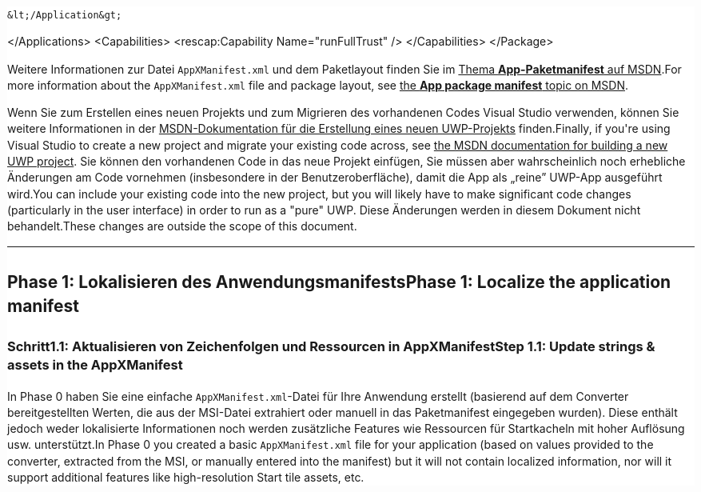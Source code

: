    &lt;/Application&gt;
  &lt;/Applications&gt;
    &lt;Capabilities&gt;
    &lt;rescap:Capability Name="runFullTrust" /&gt;
  &lt;/Capabilities&gt;
&lt;/Package&gt;
</pre>
</blockquote>

<span data-ttu-id="c0e9b-187">Weitere Informationen zur Datei `AppXManifest.xml` und dem Paketlayout finden Sie im [Thema **App-Paketmanifest** auf MSDN](https://msdn.microsoft.com/en-us/library/windows/apps/br211474.aspx).</span><span class="sxs-lookup"><span data-stu-id="c0e9b-187">For more information about the `AppXManifest.xml` file and package layout, see [the **App package manifest** topic on MSDN](https://msdn.microsoft.com/en-us/library/windows/apps/br211474.aspx).</span></span>

<span data-ttu-id="c0e9b-188">Wenn Sie zum Erstellen eines neuen Projekts und zum Migrieren des vorhandenen Codes Visual Studio verwenden, können Sie weitere Informationen in der [MSDN-Dokumentation für die Erstellung eines neuen UWP-Projekts](https://msdn.microsoft.com/en-us/windows/uwp/get-started/create-a-hello-world-app-xaml-universal) finden.</span><span class="sxs-lookup"><span data-stu-id="c0e9b-188">Finally, if you're using Visual Studio to create a new project and migrate your existing code across, see [the MSDN documentation for building a new UWP project](https://msdn.microsoft.com/en-us/windows/uwp/get-started/create-a-hello-world-app-xaml-universal).</span></span> <span data-ttu-id="c0e9b-189">Sie können den vorhandenen Code in das neue Projekt einfügen, Sie müssen aber wahrscheinlich noch erhebliche Änderungen am Code vornehmen (insbesondere in der Benutzeroberfläche), damit die App als „reine” UWP-App ausgeführt wird.</span><span class="sxs-lookup"><span data-stu-id="c0e9b-189">You can include your existing code into the new project, but you will likely have to make significant code changes (particularly in the user interface) in order to run as a "pure" UWP.</span></span> <span data-ttu-id="c0e9b-190">Diese Änderungen werden in diesem Dokument nicht behandelt.</span><span class="sxs-lookup"><span data-stu-id="c0e9b-190">These changes are outside the scope of this document.</span></span>

***

## <a name="phase-1-localize-the-application-manifest"></a><span data-ttu-id="c0e9b-191">Phase 1: Lokalisieren des Anwendungsmanifests</span><span class="sxs-lookup"><span data-stu-id="c0e9b-191">Phase 1: Localize the application manifest</span></span>

### <a name="step-11-update-strings--assets-in-the-appxmanifest"></a><span data-ttu-id="c0e9b-192">Schritt1.1: Aktualisieren von Zeichenfolgen und Ressourcen in AppXManifest</span><span class="sxs-lookup"><span data-stu-id="c0e9b-192">Step 1.1: Update strings & assets in the AppXManifest</span></span>

<span data-ttu-id="c0e9b-193">In Phase 0 haben Sie eine einfache `AppXManifest.xml`-Datei für Ihre Anwendung erstellt (basierend auf dem Converter bereitgestellten Werten, die aus der MSI-Datei extrahiert oder manuell in das Paketmanifest eingegeben wurden). Diese enthält jedoch weder lokalisierte Informationen noch werden zusätzliche Features wie Ressourcen für Startkacheln mit hoher Auflösung usw. unterstützt.</span><span class="sxs-lookup"><span data-stu-id="c0e9b-193">In Phase 0 you created a basic `AppXManifest.xml` file for your application (based on values provided to the converter, extracted from the MSI, or manually entered into the manifest) but it will not contain localized information, nor will it support additional features like high-resolution Start tile assets, etc.</span></span> 
